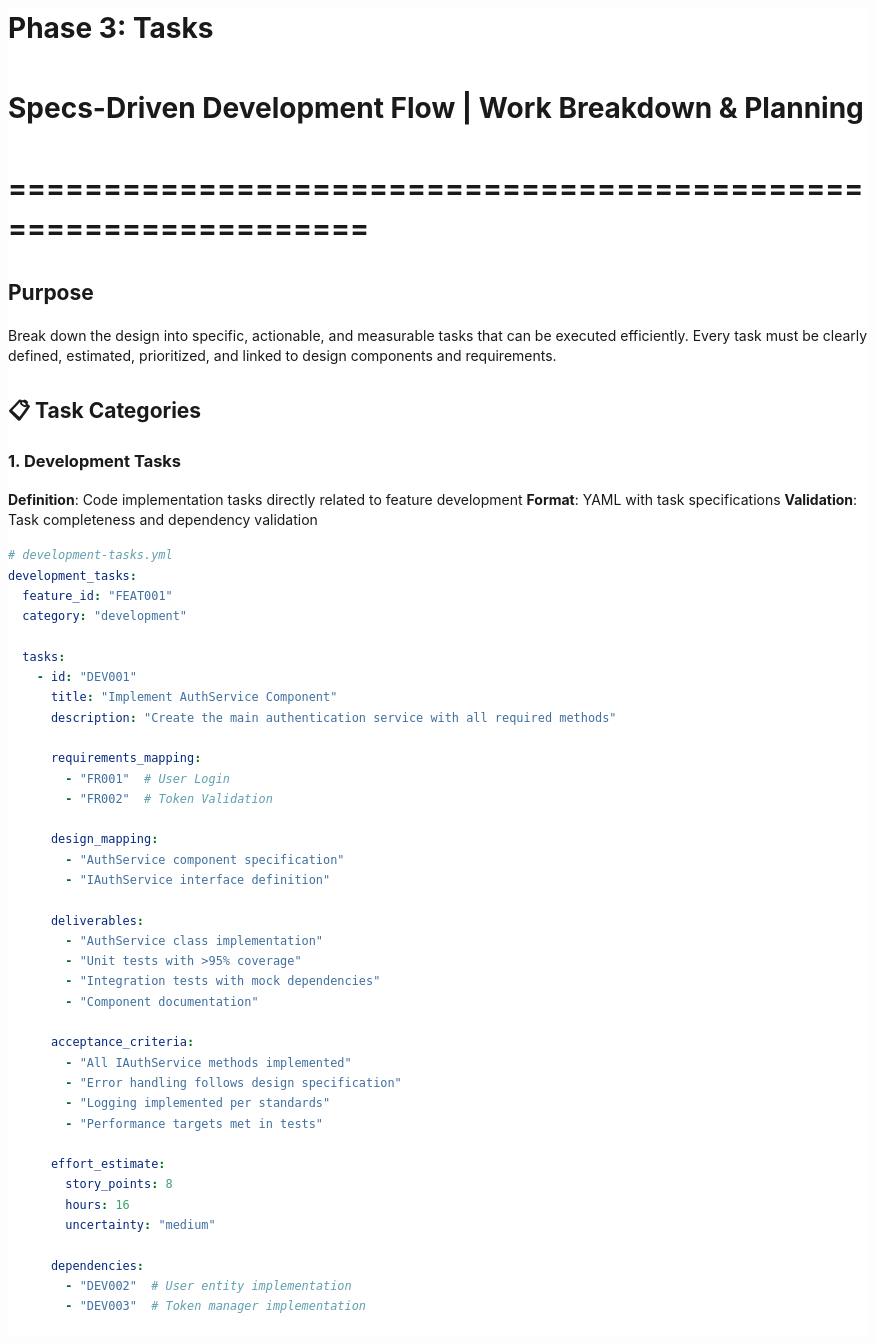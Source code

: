 # Phase 3: Tasks
# Specs-Driven Development Flow | Work Breakdown & Planning
# ================================================================

## Purpose

Break down the design into specific, actionable, and measurable tasks that can be executed efficiently. Every task must be clearly defined, estimated, prioritized, and linked to design components and requirements.

## 📋 Task Categories

### 1. Development Tasks
**Definition**: Code implementation tasks directly related to feature development
**Format**: YAML with task specifications
**Validation**: Task completeness and dependency validation

```yaml
# development-tasks.yml
development_tasks:
  feature_id: "FEAT001"
  category: "development"
  
  tasks:
    - id: "DEV001"
      title: "Implement AuthService Component"
      description: "Create the main authentication service with all required methods"
      
      requirements_mapping:
        - "FR001"  # User Login
        - "FR002"  # Token Validation
        
      design_mapping:
        - "AuthService component specification"
        - "IAuthService interface definition"
        
      deliverables:
        - "AuthService class implementation"
        - "Unit tests with >95% coverage"
        - "Integration tests with mock dependencies"
        - "Component documentation"
        
      acceptance_criteria:
        - "All IAuthService methods implemented"
        - "Error handling follows design specification"
        - "Logging implemented per standards"
        - "Performance targets met in tests"
        
      effort_estimate:
        story_points: 8
        hours: 16
        uncertainty: "medium"
        
      dependencies:
        - "DEV002"  # User entity implementation
        - "DEV003"  # Token manager implementation
        
```